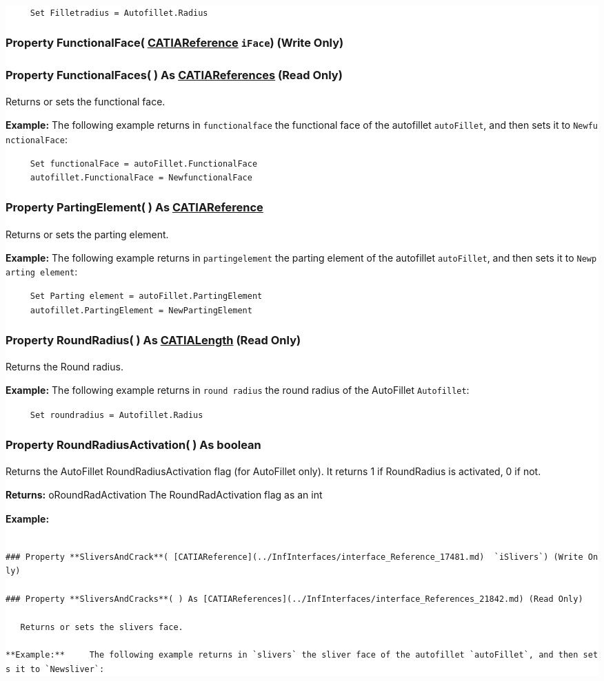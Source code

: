 ```VBScript
     Set Filletradius = Autofillet.Radius

```

### Property **FunctionalFace**( [CATIAReference](../InfInterfaces/interface_Reference_17481.md)  `iFace`) (Write Only)

### Property **FunctionalFaces**( ) As [CATIAReferences](../InfInterfaces/interface_References_21842.md) (Read Only)

   Returns or sets the functional face.

**Example:**     The following example returns in `functionalface` the functional face of the autofillet `autoFillet`, and then sets it to `NewfunctionalFace`:

```VBScript
     Set functionalFace = autoFillet.FunctionalFace
     autofillet.FunctionalFace = NewfunctionalFace

```

### Property **PartingElement**( ) As [CATIAReference](../InfInterfaces/interface_Reference_17481.md)

   Returns or sets the parting element.

**Example:**     The following example returns in `partingelement` the parting element of the autofillet `autoFillet`, and then sets it to `Newparting element`:

```VBScript
     Set Parting element = autoFillet.PartingElement
     autofillet.PartingElement = NewPartingElement

```

### Property **RoundRadius**( ) As [CATIALength](../KnowledgeInterfaces/interface_Length_8108.md) (Read Only)

   Returns the Round radius.

**Example:**     The following example returns in `round radius` the round radius of the AutoFillet `Autofillet`:

```VBScript
     Set roundradius = Autofillet.Radius

```

### Property **RoundRadiusActivation**( ) As boolean

   Returns the AutoFillet RoundRadiusActivation flag (for AutoFillet only).
It returns 1 if RoundRadius is activated, 0 if not.

**Returns:**      oRoundRadActivation The RoundRadActivation flag as an int

**Example:**
```

### Property **SliversAndCrack**( [CATIAReference](../InfInterfaces/interface_Reference_17481.md)  `iSlivers`) (Write Only)

### Property **SliversAndCracks**( ) As [CATIAReferences](../InfInterfaces/interface_References_21842.md) (Read Only)

   Returns or sets the slivers face.

**Example:**     The following example returns in `slivers` the sliver face of the autofillet `autoFillet`, and then sets it to `Newsliver`:
```